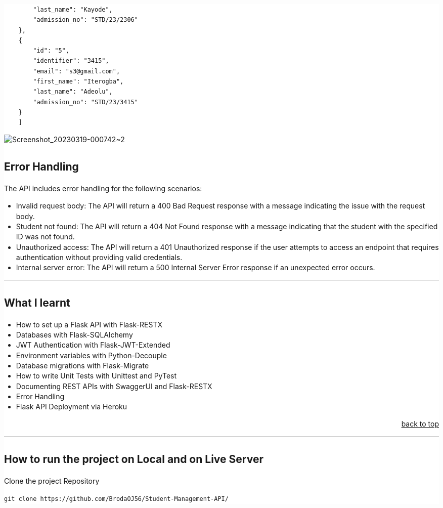 ```
		"last_name": "Kayode",
		"admission_no": "STD/23/2306"
	},
	{
		"id": "5",
		"identifier": "3415",
		"email": "s3@gmail.com",
		"first_name": "Iterogba",
		"last_name": "Adeolu",
		"admission_no": "STD/23/3415"
	}
    ]

```
![Screenshot_20230319-000742~2](https://user-images.githubusercontent.com/82912148/226144960-7dc3315d-ee0f-4647-bf5d-35817ebc562c.png)


## Error Handling

The API includes error handling for the following scenarios:

- Invalid request body: The API will return a 400 Bad Request response with a message indicating the issue with the request body.
- Student not found: The API will return a 404 Not Found response with a message indicating that the student with the specified ID was not found.
- Unauthorized access: The API will return a 401 Unauthorized response if the user attempts to access an endpoint that requires authentication without providing valid credentials.
- Internal server error: The API will return a 500 Internal Server Error response if an unexpected error occurs.

---


## What I learnt 
- How to set up a Flask API with Flask-RESTX
- Databases with Flask-SQLAlchemy
- JWT Authentication with Flask-JWT-Extended
- Environment variables with Python-Decouple
- Database migrations with Flask-Migrate
- How to write Unit Tests with Unittest and PyTest
- Documenting REST APIs with SwaggerUI and Flask-RESTX
- Error Handling
- Flask API Deployment via Heroku

<p align="right"><a href="#readme-top">back to top</a></p>

---

## How to run the project on Local and on Live Server

Clone the project Repository
```
git clone https://github.com/BrodaOJ56/Student-Management-API/
```
